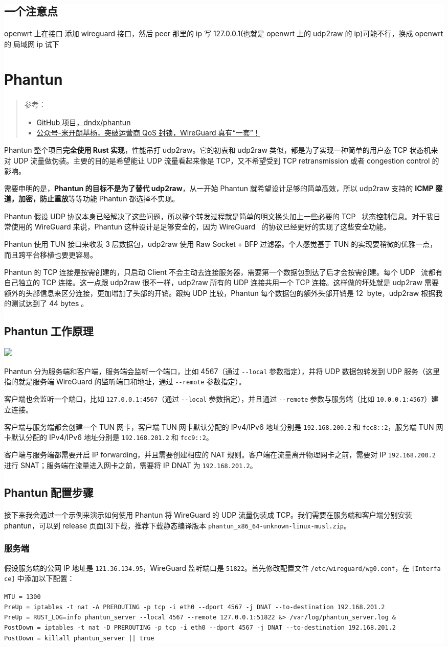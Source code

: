 ## 一个注意点

openwrt 上在接口 添加 wireguard 接口，然后 peer 那里的 ip 写 127.0.0.1(也就是 openwrt 上的 udp2raw 的 ip)可能不行，换成 openwrt 的 局域网 ip 试下

# Phantun

> 参考：
> - [GitHub 项目，dndx/phantun](https://github.com/dndx/phantun)
> - [公众号-米开朗基杨，突破运营商 QoS 封锁，WireGuard 真有“一套”！](https://mp.weixin.qq.com/s/lgOqd7cMy8hFqST9uSih6w)

Phantun 整个项目**完全使用 Rust 实现**，性能吊打 udp2raw。它的初衷和 udp2raw 类似，都是为了实现一种简单的用户态 TCP 状态机来对 UDP 流量做伪装。主要的目的是希望能让 UDP 流量看起来像是 TCP，又不希望受到 TCP retransmission 或者 congestion control 的影响。

需要申明的是，**Phantun 的目标不是为了替代 udp2raw**，从一开始 Phantun 就希望设计足够的简单高效，所以 udp2raw 支持的 **ICMP 隧道，加密，防止重放**等等功能 Phantun 都选择不实现。

Phantun 假设 UDP 协议本身已经解决了这些问题，所以整个转发过程就是简单的明文换头加上一些必要的 TCP   状态控制信息。对于我日常使用的 WireGuard 来说，Phantun 这种设计是足够安全的，因为 WireGuard   的协议已经更好的实现了这些安全功能。

Phantun 使用 TUN 接口来收发 3 层数据包，udp2raw 使用 Raw Socket + BFP 过滤器。个人感觉基于 TUN 的实现要稍微的优雅一点，而且跨平台移植也要更容易。

Phantun 的 TCP 连接是按需创建的，只启动 Client 不会主动去连接服务器，需要第一个数据包到达了后才会按需创建。每个 UDP   流都有自己独立的 TCP 连接。这一点跟 udp2raw 很不一样，udp2raw 所有的 UDP 连接共用一个 TCP 连接。这样做的坏处就是 udp2raw 需要额外的头部信息来区分连接，更加增加了头部的开销。跟纯 UDP 比较，Phantun 每个数据包的额外头部开销是 12  byte，udp2raw 根据我的测试达到了 44 bytes 。

## Phantun 工作原理

![](https://notes-learning.oss-cn-beijing.aliyuncs.com/wireguard/1669018288492-b85eb3fd-aeea-49b6-b81a-5ccdf8976c28.jpeg)

Phantun 分为服务端和客户端，服务端会监听一个端口，比如 4567（通过 `--local` 参数指定），并将 UDP 数据包转发到 UDP 服务（这里指的就是服务端 WireGuard 的监听端口和地址，通过 `--remote` 参数指定）。

客户端也会监听一个端口，比如 `127.0.0.1:4567`（通过 `--local` 参数指定），并且通过 `--remote` 参数与服务端（比如 `10.0.0.1:4567`）建立连接。

客户端与服务端都会创建一个 TUN 网卡，客户端 TUN 网卡默认分配的 IPv4/IPv6 地址分别是 `192.168.200.2` 和 `fcc8::2`，服务端 TUN 网卡默认分配的 IPv4/IPv6 地址分别是 `192.168.201.2` 和 `fcc9::2`。

客户端与服务端都需要开启 IP forwarding，并且需要创建相应的 NAT 规则。客户端在流量离开物理网卡之前，需要对 IP `192.168.200.2` 进行 SNAT；服务端在流量进入网卡之前，需要将 IP DNAT 为 `192.168.201.2`。

## Phantun 配置步骤

接下来我会通过一个示例来演示如何使用 Phantun 将 WireGuard 的 UDP 流量伪装成 TCP。我们需要在服务端和客户端分别安装 phantun，可以到 release 页面\[3]下载，推荐下载静态编译版本 `phantun_x86_64-unknown-linux-musl.zip`。

### 服务端

假设服务端的公网 IP 地址是 `121.36.134.95`，WireGuard 监听端口是 `51822`。首先修改配置文件 `/etc/wireguard/wg0.conf`，在 `[Interface]` 中添加以下配置：

```properties
MTU = 1300
PreUp = iptables -t nat -A PREROUTING -p tcp -i eth0 --dport 4567 -j DNAT --to-destination 192.168.201.2
PreUp = RUST_LOG=info phantun_server --local 4567 --remote 127.0.0.1:51822 &> /var/log/phantun_server.log &
PostDown = iptables -t nat -D PREROUTING -p tcp -i eth0 --dport 4567 -j DNAT --to-destination 192.168.201.2
PostDown = killall phantun_server || true
```

